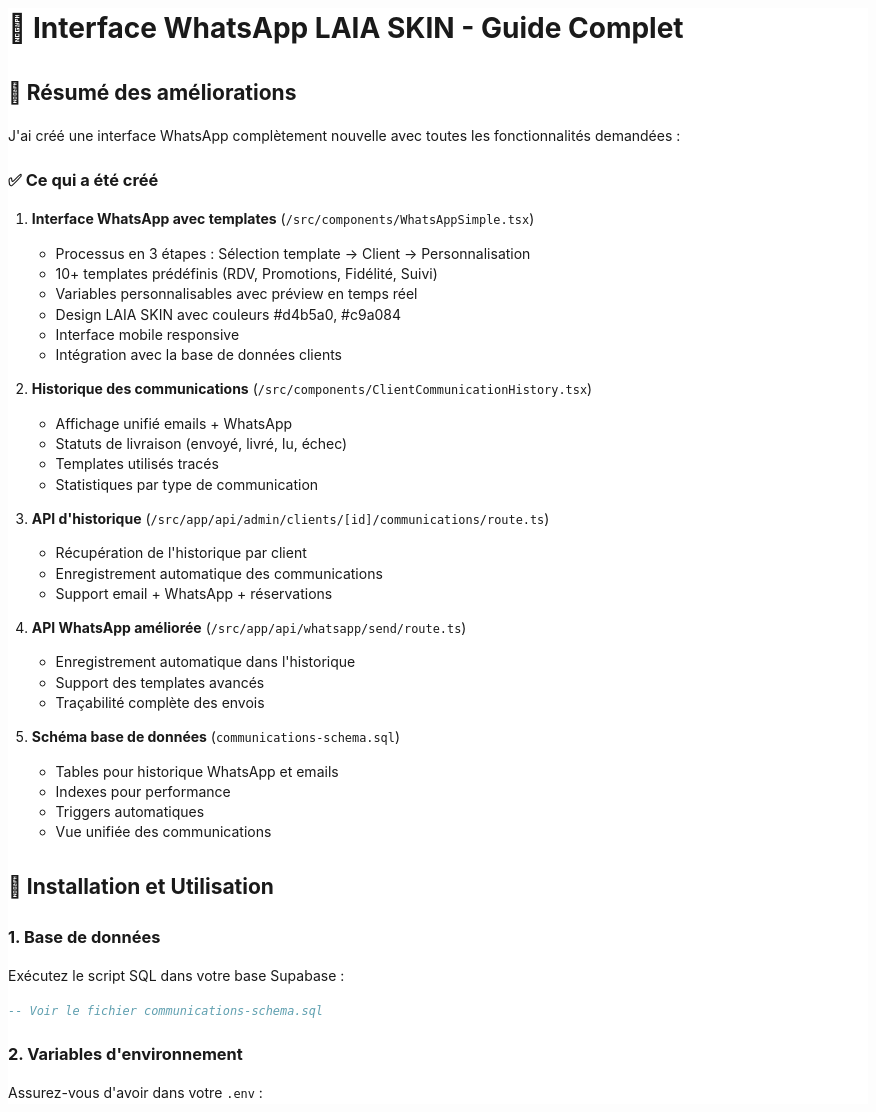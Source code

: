 # 📱 Interface WhatsApp LAIA SKIN - Guide Complet

## 🎯 Résumé des améliorations

J'ai créé une interface WhatsApp complètement nouvelle avec toutes les fonctionnalités demandées :

### ✅ Ce qui a été créé

1. **Interface WhatsApp avec templates** (`/src/components/WhatsAppSimple.tsx`)
   - Processus en 3 étapes : Sélection template → Client → Personnalisation
   - 10+ templates prédéfinis (RDV, Promotions, Fidélité, Suivi)
   - Variables personnalisables avec préview en temps réel
   - Design LAIA SKIN avec couleurs #d4b5a0, #c9a084
   - Interface mobile responsive
   - Intégration avec la base de données clients

2. **Historique des communications** (`/src/components/ClientCommunicationHistory.tsx`)
   - Affichage unifié emails + WhatsApp
   - Statuts de livraison (envoyé, livré, lu, échec)
   - Templates utilisés tracés
   - Statistiques par type de communication

3. **API d'historique** (`/src/app/api/admin/clients/[id]/communications/route.ts`)
   - Récupération de l'historique par client
   - Enregistrement automatique des communications
   - Support email + WhatsApp + réservations

4. **API WhatsApp améliorée** (`/src/app/api/whatsapp/send/route.ts`)
   - Enregistrement automatique dans l'historique
   - Support des templates avancés
   - Traçabilité complète des envois

5. **Schéma base de données** (`communications-schema.sql`)
   - Tables pour historique WhatsApp et emails
   - Indexes pour performance
   - Triggers automatiques
   - Vue unifiée des communications

## 🚀 Installation et Utilisation

### 1. Base de données

Exécutez le script SQL dans votre base Supabase :

```sql
-- Voir le fichier communications-schema.sql
```

### 2. Variables d'environnement

Assurez-vous d'avoir dans votre `.env` :
